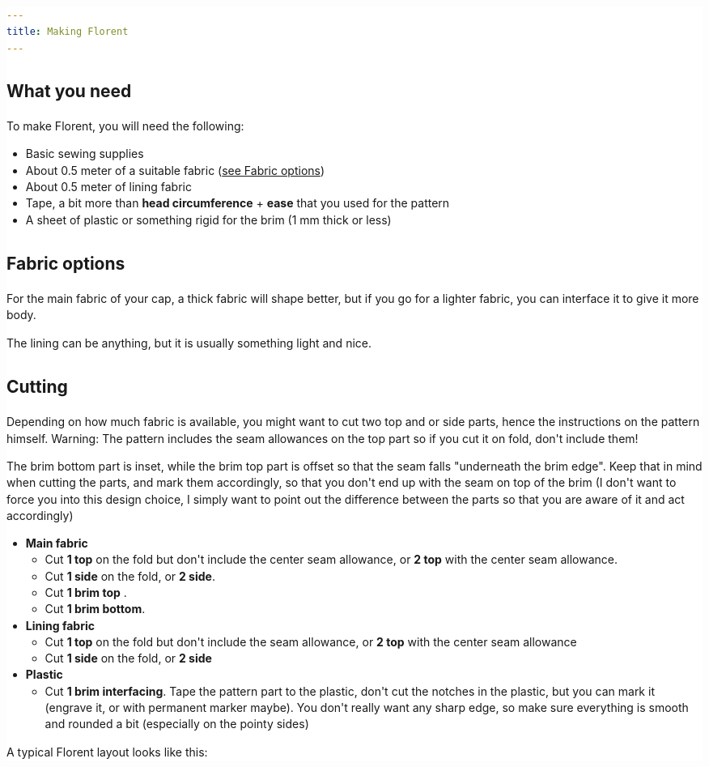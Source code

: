 ```yaml
---
title: Making Florent
---
```


## What you need

To make Florent, you will need the following:

- Basic sewing supplies
- About 0.5 meter of a suitable fabric ([see Fabric options](#fabric-options))
- About 0.5 meter of lining fabric
- Tape, a bit more than **head circumference** + **ease** that you used for the pattern
- A sheet of plastic or something rigid for the brim (1 mm thick or less)

## Fabric options

For the main fabric of your cap, a thick fabric will shape better, but if you go for a lighter fabric, you can interface it to give it more body.

The lining can be anything, but it is usually something light and nice.


## Cutting

Depending on how much fabric is available, you might want to cut two top and or side parts, hence the instructions on the pattern himself.
Warning: The pattern includes the seam allowances on the top part so if you cut it on fold, don't include them!

The brim bottom part is inset, while the brim top part is offset so that the seam falls "underneath the brim edge". 
Keep that in mind when cutting the parts, and mark them accordingly, so that you don't end up with the seam on top of the brim (I don't want to force you into this design choice, I simply want to point out the difference between the parts so that you are aware of it and act accordingly)

 - **Main fabric**
   - Cut **1 top** on the fold but don't include the center seam allowance, or **2 top** with the center seam allowance.
   - Cut **1 side** on the fold, or **2 side**.
   - Cut **1 brim top** .
   - Cut **1 brim bottom**.
 - **Lining fabric**
   - Cut **1 top** on the fold but don't include the seam allowance, or **2 top** with the center seam allowance
   - Cut **1 side** on the fold, or **2 side**
 - **Plastic**
   - Cut **1 brim interfacing**. Tape the pattern part to the plastic, don't cut the notches in the plastic, but you can mark it (engrave it, or with permanent marker maybe). You don't really want any sharp edge, so make sure everything is smooth and rounded a bit (especially on the pointy sides)

A typical Florent layout looks like this:
